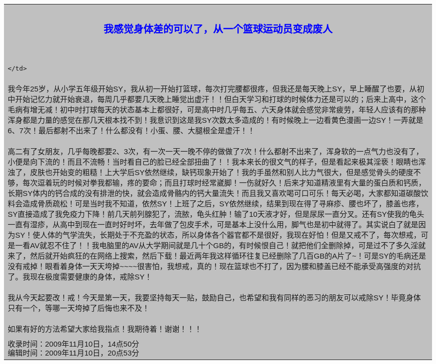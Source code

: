 <html>

<head>
</head>

<body leftMargin="10" topMargin="10" rightMargin="10" bgcolor="#D0D0D0">

<table cellSpacing="7" cellPadding="7" width="100%" border="0" bgColor="#C8C8C8"
style="FONT-SIZE: 15px; line-height: 18px; font-family: Verdana, Arial">
<TBODY>
  <tr>
    <td width="100%" height="55" bgcolor="#C0C0C0"
    style="font-weight: bold; line-height: 55px; color: rgb(0,0,255); font-size: 15pt"><p
    align="center">我感觉身体差的可以了，从一个篮球运动员变成废人</td>
  </tr>
  <tr>
    <td bgcolor="#C0C0C0">
    
    
    </td>
  </tr>
  <tr>
    <td bgcolor="#C0C0C0" style="line-height: 21px;">我今年25岁，从小学五年级开始SY，我从初一开始打篮球，每次打完腰都很疼，但我还是每天晚上SY，早上睡醒了也要，从初中开始记忆力就开始衰退，每周几乎都要几天晚上睡觉出虚汗！！但白天学习和打球的时候体力还是可以的；后来上高中，这个毛病有增无减！初中时打球每天的状态基本上都很好，可是高中时几乎每五、六天身体就会感觉非常疲劳，年轻人应该有的那种浑身都是力量的感觉在那几天根本找不到！我意识到这是我SY次数太多造成的！有时候晚上一边看黄色漫画一边SY！一弄就是6、7次！最后都射不出来了！什么都没有！小蛋、腰、大腿根全是虚汗！！<BR><BR>高二有了女朋友，几乎每晚都要2、3次，有一次一天一晚不停的做做了7次！什么都射不出来了，浑身软的一点气力也没有了，小便是向下流的！而且不流畅！当时看自己的脸已经全部扭曲了！！我本来长的很文气的样子，但是看起来极其淫亵！眼睛也浑浊了，皮肤也开始变的粗糙！上大学后SY依然继续，缺钙现象开始了！我的手虽然和别人比力气很大，但是感觉骨头的硬度不够，每次逗着玩的时候对拳我都输，疼的要命；而且打球时经常崴脚！一伤就好久！后来才知道精液里有大量的蛋白质和钙质，长期SY体内的钙合成的没有排泄的快，就会造成骨骼内的钙大量流失！而且我又喜欢喝可口可乐！每天必喝，大家都知道碳酸饮料会造成骨质疏松！可是当时我不知道，依然SY！上班了之后，SY依然继续，结果到现在得了寻麻疹、腰也坏了，膝盖也疼，SY直接造成了我免疫力下降！前几天前列腺犯了，流脓，龟头红肿！输了10天液才好，但是尿尿一直分叉。还有SY使我的龟头一直有湿疹，从高中到现在一直时好时坏，去年做了包皮手术，可是基本上没什么用，脚气也是初中就得了。其实说白了就是因为SY！使人体的气学流失，长期处于不充盈的状态，所以身体各个器官都不是很好，我现在好怕！但是又戒不了，每次想戒，可是一看AV就忍不住了！！我电脑里的AV从大学期间就是几十个GB的，有时候恨自己！就把他们全删除掉，可是过不了多久淫就来了，然后就开始疯狂的在网络上搜索，然后下载！最近两年我这样循环往复已经删除了几百GB的A片了~！可是SY的毛病还是没有戒掉！眼看着身体一天天垮掉~~~~很害怕，我想戒，真的！现在篮球也不打了，因为腰和膝盖已经不能承受高强度的对抗了。我现在极度需要健康的身体，戒除SY！<BR><BR>我从今天起要改！戒！今天是第一天，我要坚持每天一贴，鼓励自己，也希望和我有同样的恶习的朋友可以戒除SY！毕竟身体只有一个，等哪一天垮掉了后悔也来不及！<BR><BR>如果有好的方法希望大家给我指点！我期待着！谢谢！！！</td>
  </tr>
  <tr>
    <td bgcolor="#C0C0C0" style="line-height: 21px;"></td>
  </tr>
  <tr>
    <td bgcolor="#C0C0C0">收录时间：2009年11月10日，14点50分<br>
    编辑时间：2009年11月10日，20点53分</td>
  </tr>
</TBODY>
</table>
</body>
</html>

